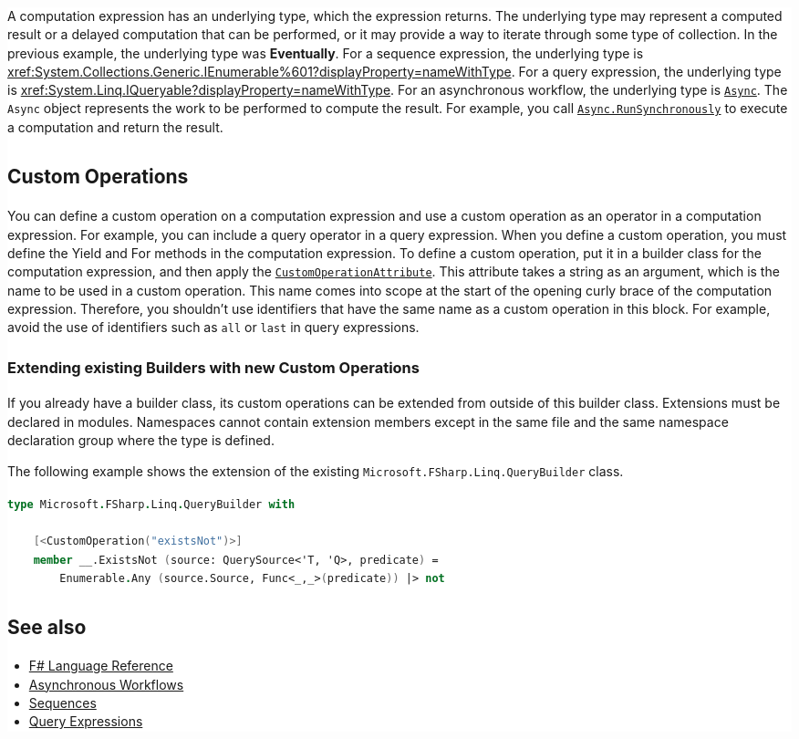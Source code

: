 A computation expression has an underlying type, which the expression returns. The underlying type may represent a computed result or a delayed computation that can be performed, or it may provide a way to iterate through some type of collection. In the previous example, the underlying type was **Eventually**. For a sequence expression, the underlying type is <xref:System.Collections.Generic.IEnumerable%601?displayProperty=nameWithType>. For a query expression, the underlying type is <xref:System.Linq.IQueryable?displayProperty=nameWithType>. For an asynchronous workflow, the underlying type is [`Async`](https://msdn.microsoft.com/library/03eb4d12-a01a-4565-a077-5e83f17cf6f7). The `Async` object represents the work to be performed to compute the result. For example, you call [`Async.RunSynchronously`](https://msdn.microsoft.com/library/0a6663a9-50f2-4d38-8bf3-cefd1a51fd6b) to execute a computation and return the result.

## Custom Operations

You can define a custom operation on a computation expression and use a custom operation as an operator in a computation expression. For example, you can include a query operator in a query expression. When you define a custom operation, you must define the Yield and For methods in the computation expression. To define a custom operation, put it in a builder class for the computation expression, and then apply the [`CustomOperationAttribute`](https://msdn.microsoft.com/library/199f3927-79df-484b-ba66-85f58cc49b19). This attribute takes a string as an argument, which is the name to be used in a custom operation. This name comes into scope at the start of the opening curly brace of the computation expression. Therefore, you shouldn’t use identifiers that have the same name as a custom operation in this block. For example, avoid the use of identifiers such as `all` or `last` in query expressions.

### Extending existing Builders with new Custom Operations

If you already have a builder class, its custom operations can be extended from outside of this builder class. Extensions must be declared in modules. Namespaces cannot contain extension members except in the same file and the same namespace declaration group where the type is defined.

The following example shows the extension of the existing `Microsoft.FSharp.Linq.QueryBuilder` class.

```fsharp
type Microsoft.FSharp.Linq.QueryBuilder with

    [<CustomOperation("existsNot")>]
    member __.ExistsNot (source: QuerySource<'T, 'Q>, predicate) =
        Enumerable.Any (source.Source, Func<_,_>(predicate)) |> not
```

## See also

- [F# Language Reference](index.md)
- [Asynchronous Workflows](asynchronous-workflows.md)
- [Sequences](https://msdn.microsoft.com/library/6b773b6b-9c9a-4af8-bd9e-d96585c166db)
- [Query Expressions](query-expressions.md)
